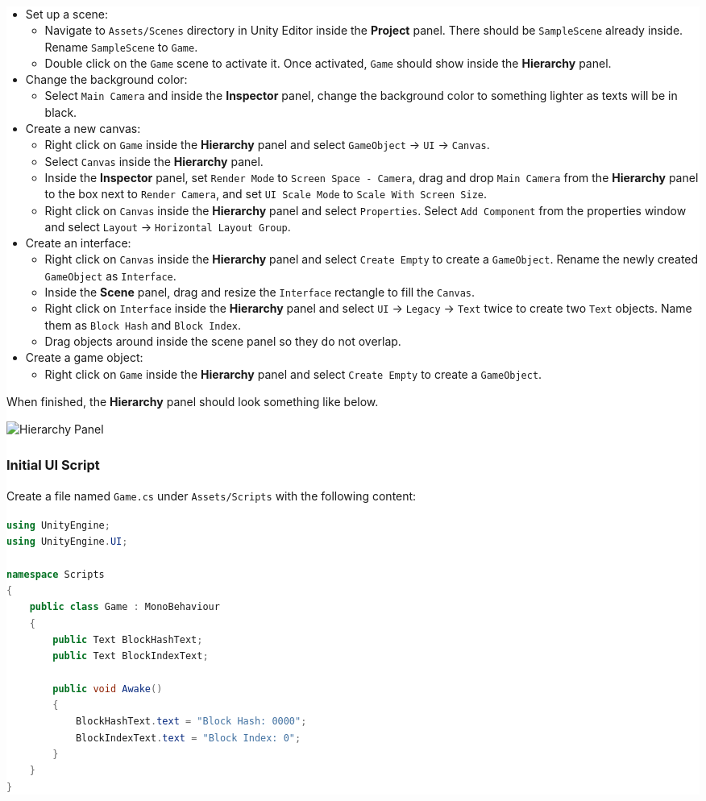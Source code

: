 - Set up a scene:
  - Navigate to `Assets/Scenes` directory in Unity Editor inside
    the **Project** panel.  There should be `SampleScene` already inside.
    Rename `SampleScene` to `Game`.
  - Double click on the `Game` scene to activate it.  Once
    activated, `Game` should show inside the **Hierarchy** panel.
- Change the background color:
  - Select `Main Camera` and inside the **Inspector** panel, change
    the background color to something lighter as texts will be in black.
- Create a new canvas:
  - Right click on `Game` inside the **Hierarchy** panel and select
    `GameObject` → `UI` → `Canvas`.
  - Select `Canvas` inside the **Hierarchy** panel.
  - Inside the **Inspector** panel, set `Render Mode` to
    `Screen Space - Camera`, drag and drop `Main Camera` from the **Hierarchy**
    panel to the box next to `Render Camera`, and set `UI Scale Mode`
    to `Scale With Screen Size`.
  - Right click on `Canvas` inside the **Hierarchy** panel and select
    `Properties`.  Select `Add Component` from the properties window and select
    `Layout` → `Horizontal Layout Group`.
- Create an interface:
  - Right click on `Canvas` inside the **Hierarchy** panel and select
    `Create Empty` to create a `GameObject`.  Rename the newly created
    `GameObject` as `Interface`.
  - Inside the **Scene** panel, drag and resize the `Interface` rectangle
    to fill the `Canvas`.
  - Right click on `Interface` inside the **Hierarchy** panel and select
    `UI` → `Legacy` → `Text` twice to create two `Text` objects.  Name them as
    `Block Hash` and `Block Index`.
  - Drag objects around inside the scene panel so they do not overlap.
- Create a game object:
  - Right click on `Game` inside the **Hierarchy** panel and select
    `Create Empty` to create a `GameObject`.

When finished, the **Hierarchy** panel should look something like below.

![Hierarchy Panel](./assets/images/basic_node_hierarchy_panel.png)

### Initial UI Script

Create a file named `Game.cs` under `Assets/Scripts` with
the following content:

```csharp
using UnityEngine;
using UnityEngine.UI;

namespace Scripts
{
    public class Game : MonoBehaviour
    {
        public Text BlockHashText;
        public Text BlockIndexText;

        public void Awake()
        {
            BlockHashText.text = "Block Hash: 0000";
            BlockIndexText.text = "Block Index: 0";
        }
    }
}
```
